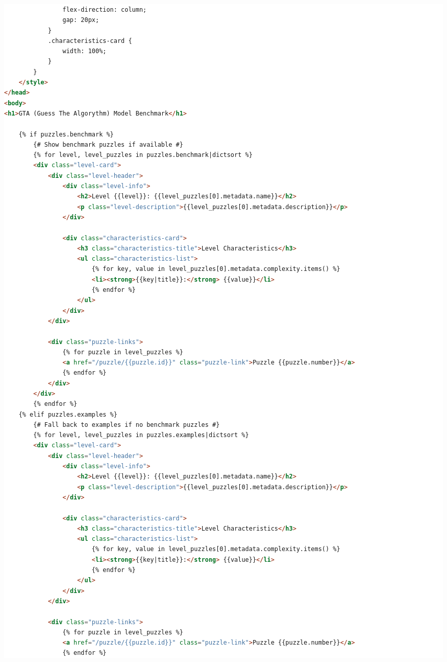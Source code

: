 ```html
                flex-direction: column;
                gap: 20px;
            }
            .characteristics-card {
                width: 100%;
            }
        }
    </style>
</head>
<body>
<h1>GTA (Guess The Algorythm) Model Benchmark</h1>

    {% if puzzles.benchmark %}
        {# Show benchmark puzzles if available #}
        {% for level, level_puzzles in puzzles.benchmark|dictsort %}
        <div class="level-card">
            <div class="level-header">
                <div class="level-info">
                    <h2>Level {{level}}: {{level_puzzles[0].metadata.name}}</h2>
                    <p class="level-description">{{level_puzzles[0].metadata.description}}</p>
                </div>

                <div class="characteristics-card">
                    <h3 class="characteristics-title">Level Characteristics</h3>
                    <ul class="characteristics-list">
                        {% for key, value in level_puzzles[0].metadata.complexity.items() %}
                        <li><strong>{{key|title}}:</strong> {{value}}</li>
                        {% endfor %}
                    </ul>
                </div>
            </div>

            <div class="puzzle-links">
                {% for puzzle in level_puzzles %}
                <a href="/puzzle/{{puzzle.id}}" class="puzzle-link">Puzzle {{puzzle.number}}</a>
                {% endfor %}
            </div>
        </div>
        {% endfor %}
    {% elif puzzles.examples %}
        {# Fall back to examples if no benchmark puzzles #}
        {% for level, level_puzzles in puzzles.examples|dictsort %}
        <div class="level-card">
            <div class="level-header">
                <div class="level-info">
                    <h2>Level {{level}}: {{level_puzzles[0].metadata.name}}</h2>
                    <p class="level-description">{{level_puzzles[0].metadata.description}}</p>
                </div>

                <div class="characteristics-card">
                    <h3 class="characteristics-title">Level Characteristics</h3>
                    <ul class="characteristics-list">
                        {% for key, value in level_puzzles[0].metadata.complexity.items() %}
                        <li><strong>{{key|title}}:</strong> {{value}}</li>
                        {% endfor %}
                    </ul>
                </div>
            </div>

            <div class="puzzle-links">
                {% for puzzle in level_puzzles %}
                <a href="/puzzle/{{puzzle.id}}" class="puzzle-link">Puzzle {{puzzle.number}}</a>
                {% endfor %}
```